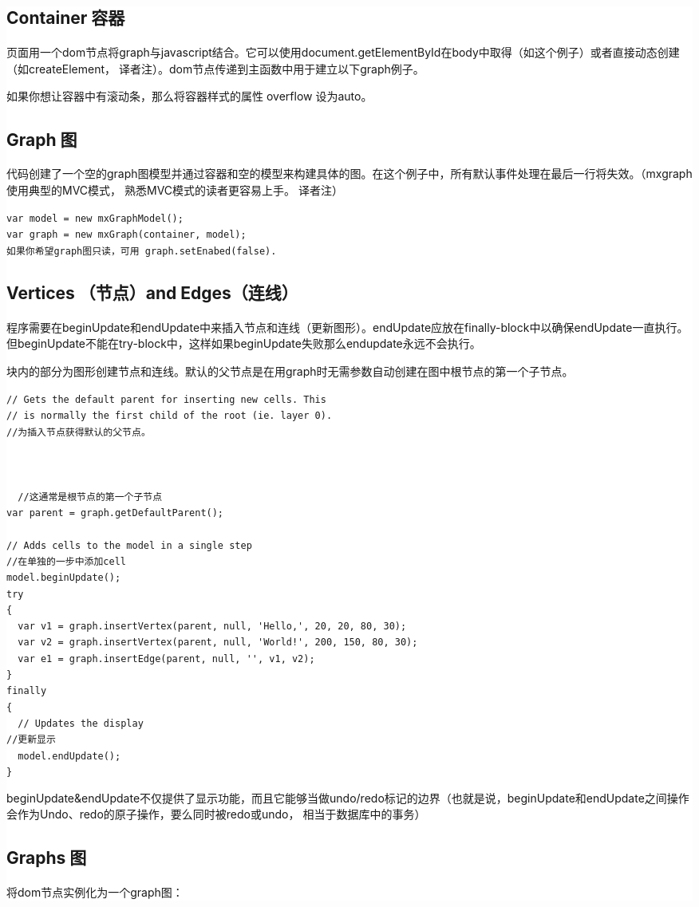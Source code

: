## Container 容器

页面用一个dom节点将graph与javascript结合。它可以使用document.getElementById在body中取得（如这个例子）或者直接动态创建（如createElement， 译者注）。dom节点传递到主函数中用于建立以下graph例子。

如果你想让容器中有滚动条，那么将容器样式的属性 overflow 设为auto。

## Graph 图

代码创建了一个空的graph图模型并通过容器和空的模型来构建具体的图。在这个例子中，所有默认事件处理在最后一行将失效。（mxgraph使用典型的MVC模式， 熟悉MVC模式的读者更容易上手。 译者注）

	var model = new mxGraphModel();
	var graph = new mxGraph(container, model);
	如果你希望graph图只读，可用 graph.setEnabed(false).

## Vertices （节点）and Edges（连线）

程序需要在beginUpdate和endUpdate中来插入节点和连线（更新图形）。endUpdate应放在finally-block中以确保endUpdate一直执行。但beginUpdate不能在try-block中，这样如果beginUpdate失败那么endupdate永远不会执行。

块内的部分为图形创建节点和连线。默认的父节点是在用graph时无需参数自动创建在图中根节点的第一个子节点。

	// Gets the default parent for inserting new cells. This
	// is normally the first child of the root (ie. layer 0).
	//为插入节点获得默认的父节点。



	  //这通常是根节点的第一个子节点
	var parent = graph.getDefaultParent();
		
	// Adds cells to the model in a single step
	//在单独的一步中添加cell
	model.beginUpdate();
	try
	{
	  var v1 = graph.insertVertex(parent, null, 'Hello,', 20, 20, 80, 30);
	  var v2 = graph.insertVertex(parent, null, 'World!', 200, 150, 80, 30);
	  var e1 = graph.insertEdge(parent, null, '', v1, v2);
	}
	finally
	{
	  // Updates the display
	//更新显示
	  model.endUpdate();
	}
beginUpdate&endUpdate不仅提供了显示功能，而且它能够当做undo/redo标记的边界（也就是说，beginUpdate和endUpdate之间操作会作为Undo、redo的原子操作，要么同时被redo或undo， 相当于数据库中的事务）

## Graphs 图

将dom节点实例化为一个graph图：
